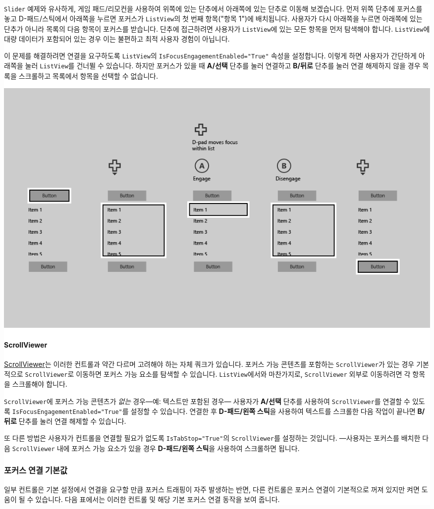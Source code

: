`Slider` 예제와 유사하게, 게임 패드/리모컨을 사용하여 위쪽에 있는 단추에서 아래쪽에 있는 단추로 이동해 보겠습니다. 먼저 위쪽 단추에 포커스를 놓고 D-패드/스틱에서 아래쪽을 누르면 포커스가 `ListView`의 첫 번째 항목("항목 1")에 배치됩니다. 사용자가 다시 아래쪽을 누르면 아래쪽에 있는 단추가 아니라 목록의 다음 항목이 포커스를 받습니다. 단추에 접근하려면 사용자가 `ListView`에 있는 모든 항목을 먼저 탐색해야 합니다. `ListView`에 대량 데이터가 포함되어 있는 경우 이는 불편하고 최적 사용자 경험이 아닙니다.

이 문제를 해결하려면 연결을 요구하도록 `ListView`의 `IsFocusEngagementEnabled="True"` 속성을 설정합니다. 이렇게 하면 사용자가 간단하게 아래쪽을 눌러 `ListView`를 건너뛸 수 있습니다. 하지만 포커스가 있을 때 **A/선택** 단추를 눌러 연결하고 **B/뒤로** 단추를 눌러 연결 해제하지 않을 경우 목록을 스크롤하고 목록에서 항목을 선택할 수 없습니다.

![연결이 필요한 ListView](images/designing-for-tv/focus-engagement-list-and-grid-controls-2.png)

#### ScrollViewer

[ScrollViewer](https://msdn.microsoft.com/en-us/library/windows/apps/windows.ui.xaml.controls.scrollviewer.aspx)는 이러한 컨트롤과 약간 다르며 고려해야 하는 자체 쿼크가 있습니다. 포커스 가능 콘텐츠를 포함하는 `ScrollViewer`가 있는 경우 기본적으로 `ScrollViewer`로 이동하면 포커스 가능 요소를 탐색할 수 있습니다. `ListView`에서와 마찬가지로, `ScrollViewer` 외부로 이동하려면 각 항목을 스크롤해야 합니다. 

`ScrollViewer`에 포커스 가능 콘텐츠가 *없는* 경우&mdash;예: 텍스트만 포함된 경우&mdash; 사용자가 **A/선택** 단추를 사용하여 `ScrollViewer`를 연결할 수 있도록 `IsFocusEngagementEnabled="True"`를 설정할 수 있습니다. 연결한 후 **D-패드/왼쪽 스틱**을 사용하여 텍스트를 스크롤한 다음 작업이 끝나면 **B/뒤로** 단추를 눌러 연결 해제할 수 있습니다.

또 다른 방법은 사용자가 컨트롤을 연결할 필요가 없도록 `IsTabStop="True"`의 `ScrollViewer`를 설정하는 것입니다. &mdash;사용자는 포커스를 배치한 다음 `ScrollViewer` 내에 포커스 가능 요소가 있을 경우 **D-패드/왼쪽 스틱**을 사용하여 스크롤하면 됩니다.

### 포커스 연결 기본값

일부 컨트롤은 기본 설정에서 연결을 요구할 만큼 포커스 트래핑이 자주 발생하는 반면, 다른 컨트롤은 포커스 연결이 기본적으로 꺼져 있지만 켜면 도움이 될 수 있습니다. 다음 표에서는 이러한 컨트롤 및 해당 기본 포커스 연결 동작을 보여 줍니다.
